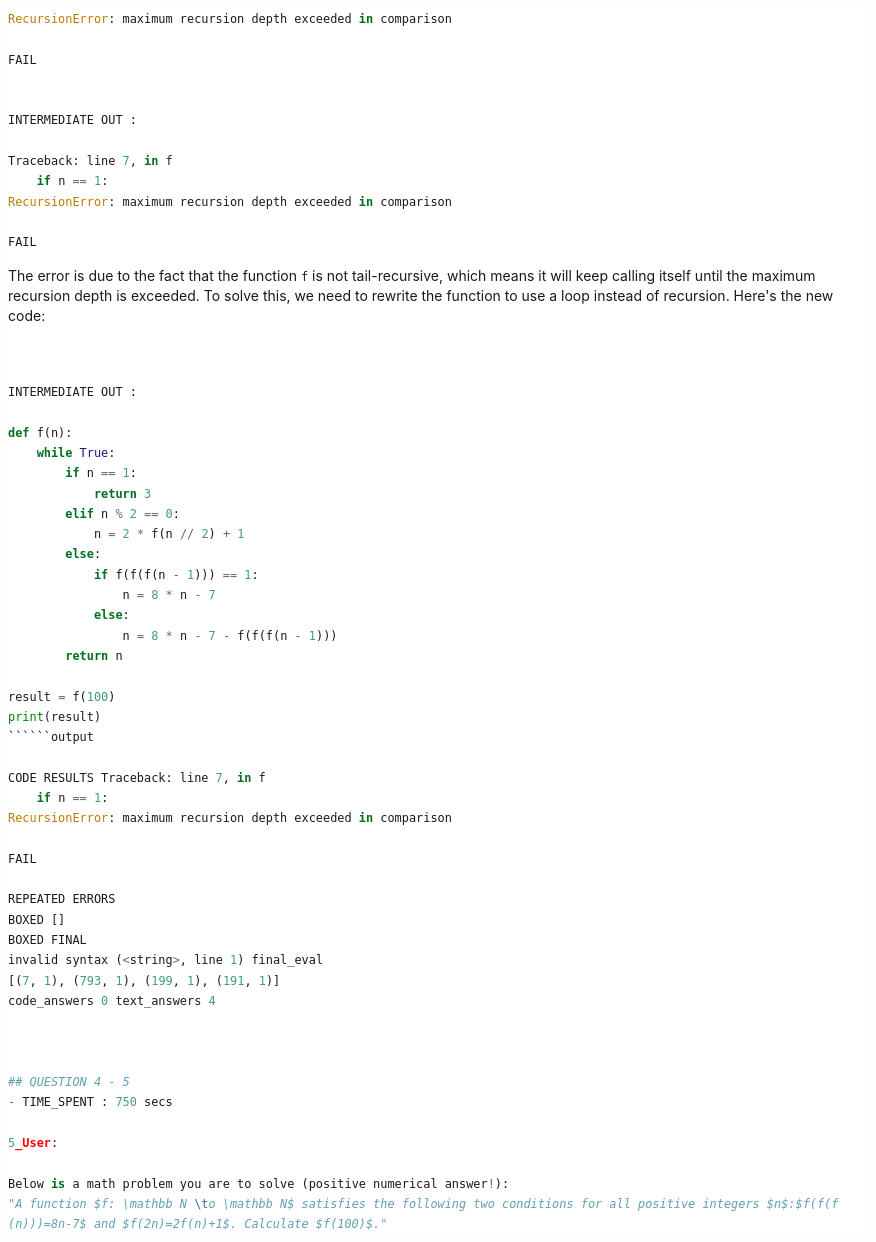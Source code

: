 ```python
RecursionError: maximum recursion depth exceeded in comparison

FAIL


INTERMEDIATE OUT :

Traceback: line 7, in f
    if n == 1:
RecursionError: maximum recursion depth exceeded in comparison

FAIL

```

The error is due to the fact that the function `f` is not tail-recursive, which means it will keep calling itself until the maximum recursion depth is exceeded. To solve this, we need to rewrite the function to use a loop instead of recursion. Here's the new code:

```python


INTERMEDIATE OUT :

def f(n):
    while True:
        if n == 1:
            return 3
        elif n % 2 == 0:
            n = 2 * f(n // 2) + 1
        else:
            if f(f(f(n - 1))) == 1:
                n = 8 * n - 7
            else:
                n = 8 * n - 7 - f(f(f(n - 1)))
        return n

result = f(100)
print(result)
``````output

CODE RESULTS Traceback: line 7, in f
    if n == 1:
RecursionError: maximum recursion depth exceeded in comparison

FAIL

REPEATED ERRORS
BOXED []
BOXED FINAL 
invalid syntax (<string>, line 1) final_eval
[(7, 1), (793, 1), (199, 1), (191, 1)]
code_answers 0 text_answers 4



## QUESTION 4 - 5 
- TIME_SPENT : 750 secs

5_User:

Below is a math problem you are to solve (positive numerical answer!):
"A function $f: \mathbb N \to \mathbb N$ satisfies the following two conditions for all positive integers $n$:$f(f(f(n)))=8n-7$ and $f(2n)=2f(n)+1$. Calculate $f(100)$."
```